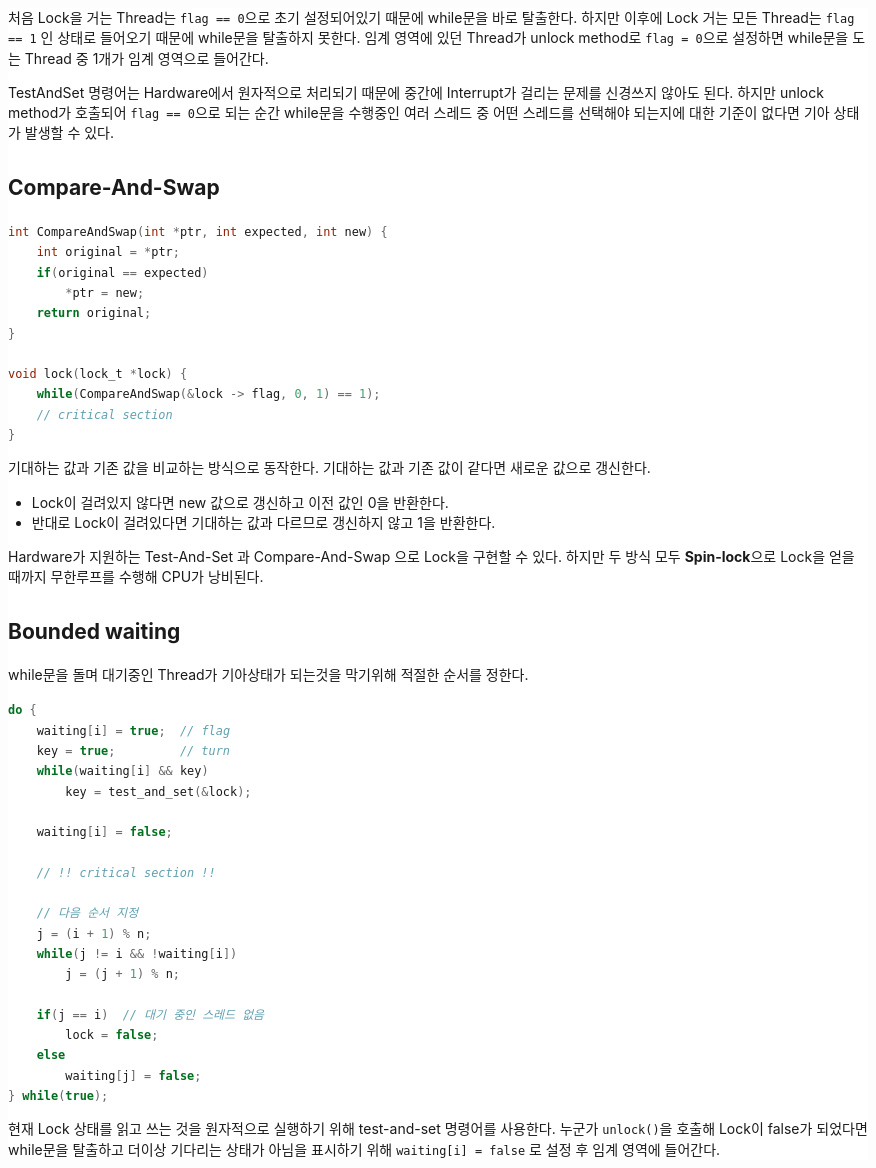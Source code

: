 처음 Lock을 거는 Thread는 ```flag == 0```으로 초기 설정되어있기 때문에 while문을 바로 탈출한다. 하지만 이후에 Lock 거는 모든 Thread는 ```flag == 1``` 인 상태로 들어오기 때문에 while문을 탈출하지 못한다. 임계 영역에 있던 Thread가 unlock method로 ```flag = 0```으로 설정하면 while문을 도는 Thread 중 1개가 임계 영역으로 들어간다. 

TestAndSet 명령어는 Hardware에서 원자적으로 처리되기 때문에 중간에 Interrupt가 걸리는 문제를 신경쓰지 않아도 된다. 하지만 unlock method가 호출되어 ```flag == 0```으로 되는 순간 while문을 수행중인 여러 스레드 중 어떤 스레드를 선택해야 되는지에 대한 기준이 없다면 기아 상태가 발생할 수 있다.
<br>

## Compare-And-Swap

```c
int CompareAndSwap(int *ptr, int expected, int new) {
	int original = *ptr;
    if(original == expected)
    	*ptr = new;
    return original;
}

void lock(lock_t *lock) {
	while(CompareAndSwap(&lock -> flag, 0, 1) == 1);
    // critical section
}
```
기대하는 값과 기존 값을 비교하는 방식으로 동작한다. 기대하는 값과 기존 값이 같다면 새로운 값으로 갱신한다.

- Lock이 걸려있지 않다면 new 값으로 갱신하고 이전 값인 0을 반환한다. 
- 반대로 Lock이 걸려있다면 기대하는 값과 다르므로 갱신하지 않고 1을 반환한다.

Hardware가 지원하는 Test-And-Set 과 Compare-And-Swap 으로 Lock을 구현할 수 있다. 하지만 두 방식 모두 **Spin-lock**으로 Lock을 얻을 때까지 무한루프를 수행해 CPU가 낭비된다.
<br>

## Bounded waiting

while문을 돌며 대기중인 Thread가 기아상태가 되는것을 막기위해 적절한 순서를 정한다.

```c
do {
	waiting[i] = true;  // flag
    key = true;         // turn
    while(waiting[i] && key)
    	key = test_and_set(&lock);
        
    waiting[i] = false;
    
    // !! critical section !!
    
    // 다음 순서 지정
    j = (i + 1) % n;
    while(j != i && !waiting[i]) 
    	j = (j + 1) % n;
        
    if(j == i)	// 대기 중인 스레드 없음
    	lock = false;
    else 
    	waiting[j] = false;
} while(true);
```
현재 Lock 상태를 읽고 쓰는 것을 원자적으로 실행하기 위해 test-and-set 명령어를 사용한다. 누군가 ```unlock()```을 호출해 Lock이 false가 되었다면 while문을 탈출하고 더이상 기다리는 상태가 아님을 표시하기 위해 ```waiting[i] = false``` 로 설정 후 임계 영역에 들어간다. 

